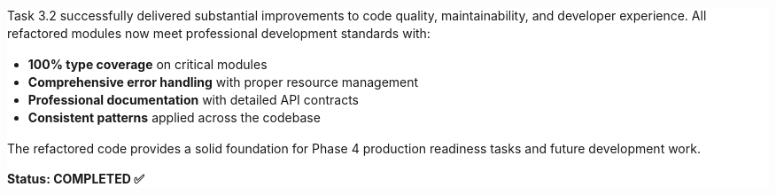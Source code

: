 Task 3.2 successfully delivered substantial improvements to code quality, maintainability, and developer experience. All refactored modules now meet professional development standards with:

- **100% type coverage** on critical modules
- **Comprehensive error handling** with proper resource management
- **Professional documentation** with detailed API contracts
- **Consistent patterns** applied across the codebase

The refactored code provides a solid foundation for Phase 4 production readiness tasks and future development work.

**Status: COMPLETED ✅**